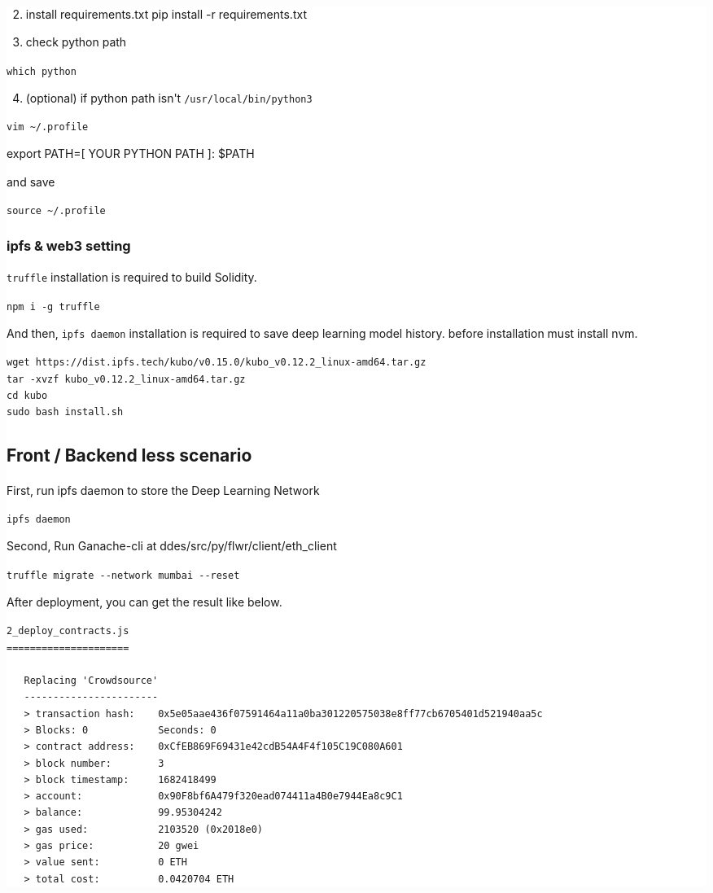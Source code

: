 2. install requirements.txt
pip install -r requirements.txt

3. check python path

```
which python
```

4. (optional) if python path isn't `/usr/local/bin/python3`

`vim ~/.profile`

export PATH=[ YOUR PYTHON PATH ]: $PATH

and save

`source ~/.profile`

### ipfs & web3 setting

`truffle` installation is required to build Solidity.

```shell
npm i -g truffle
```

And then, `ipfs daemon` installation is required to save deep learning model history. before installation must install nvm.
```shell
wget https://dist.ipfs.tech/kubo/v0.15.0/kubo_v0.12.2_linux-amd64.tar.gz
tar -xvzf kubo_v0.12.2_linux-amd64.tar.gz
cd kubo
sudo bash install.sh
```


## Front / Backend less scenario

First, run ipfs daemon to store the Deep Learning Network
```shell
ipfs daemon
```
Second, Run Ganache-cli at ddes/src/py/flwr/client/eth_client
```shell
truffle migrate --network mumbai --reset
```
After deployment, you can get the result like below.
```shell
2_deploy_contracts.js
=====================

   Replacing 'Crowdsource'
   -----------------------
   > transaction hash:    0x5e05aae436f07591464a11a0ba301220575038e8ff77cb6705401d521940aa5c
   > Blocks: 0            Seconds: 0
   > contract address:    0xCfEB869F69431e42cdB54A4F4f105C19C080A601
   > block number:        3
   > block timestamp:     1682418499
   > account:             0x90F8bf6A479f320ead074411a4B0e7944Ea8c9C1
   > balance:             99.95304242
   > gas used:            2103520 (0x2018e0)
   > gas price:           20 gwei
   > value sent:          0 ETH
   > total cost:          0.0420704 ETH
```
